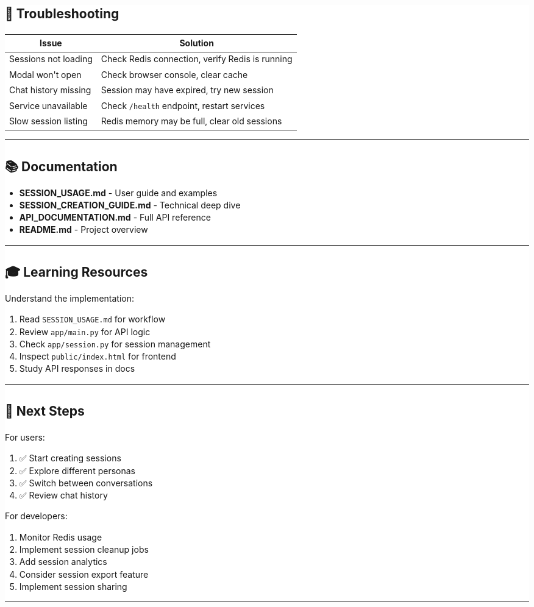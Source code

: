 
## 🐛 Troubleshooting

| Issue | Solution |
|-------|----------|
| Sessions not loading | Check Redis connection, verify Redis is running |
| Modal won't open | Check browser console, clear cache |
| Chat history missing | Session may have expired, try new session |
| Service unavailable | Check `/health` endpoint, restart services |
| Slow session listing | Redis memory may be full, clear old sessions |

---

## 📚 Documentation

- **SESSION_USAGE.md** - User guide and examples
- **SESSION_CREATION_GUIDE.md** - Technical deep dive
- **API_DOCUMENTATION.md** - Full API reference
- **README.md** - Project overview

---

## 🎓 Learning Resources

Understand the implementation:
1. Read `SESSION_USAGE.md` for workflow
2. Review `app/main.py` for API logic
3. Check `app/session.py` for session management
4. Inspect `public/index.html` for frontend
5. Study API responses in docs

---

## 🚀 Next Steps

For users:
1. ✅ Start creating sessions
2. ✅ Explore different personas
3. ✅ Switch between conversations
4. ✅ Review chat history

For developers:
1. Monitor Redis usage
2. Implement session cleanup jobs
3. Add session analytics
4. Consider session export feature
5. Implement session sharing

---
